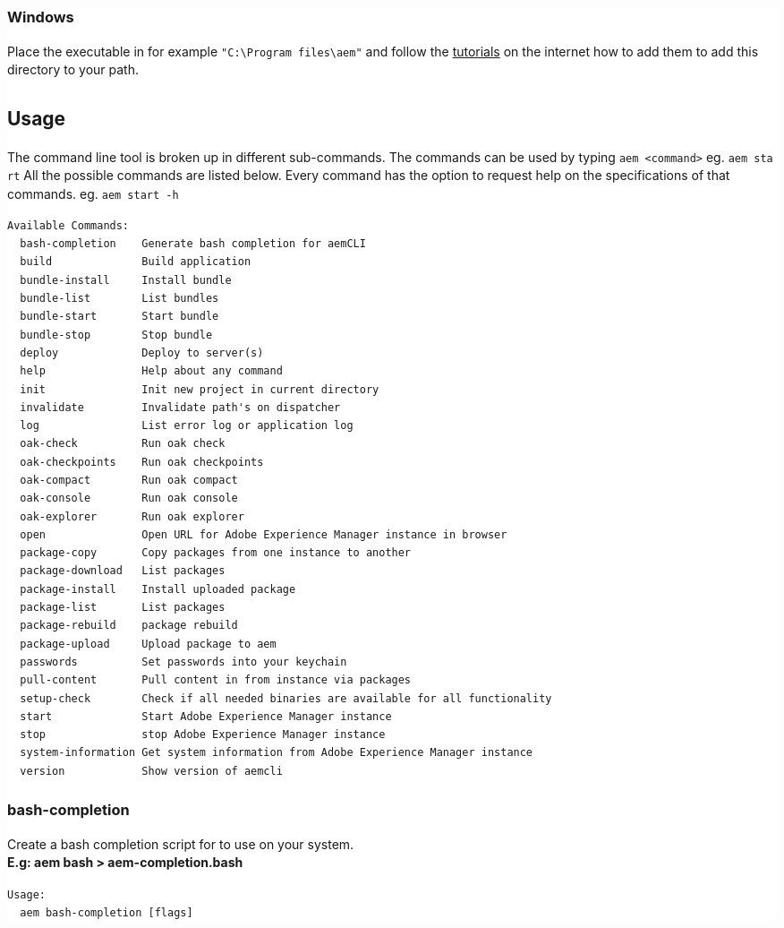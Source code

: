 

### Windows
Place the executable in for example `"C:\Program files\aem"` and follow the [tutorials](https://www.google.com/search?q=windows+change+path) on the internet how to add them to add this directory to your path.


## Usage

The command line tool is broken up in different sub-commands. The commands can be used by typing `aem <command>` eg. `aem start` All the possible commands are listed below. Every command has the option to request help on the specifications of that commands. eg. `aem start -h`


    Available Commands:
      bash-completion    Generate bash completion for aemCLI
      build              Build application
      bundle-install     Install bundle
      bundle-list        List bundles
      bundle-start       Start bundle
      bundle-stop        Stop bundle
      deploy             Deploy to server(s)
      help               Help about any command
      init               Init new project in current directory
      invalidate         Invalidate path's on dispatcher
      log                List error log or application log
      oak-check          Run oak check
      oak-checkpoints    Run oak checkpoints
      oak-compact        Run oak compact
      oak-console        Run oak console
      oak-explorer       Run oak explorer
      open               Open URL for Adobe Experience Manager instance in browser
      package-copy       Copy packages from one instance to another
      package-download   List packages
      package-install    Install uploaded package
      package-list       List packages
      package-rebuild    package rebuild
      package-upload     Upload package to aem
      passwords          Set passwords into your keychain
      pull-content       Pull content in from instance via packages
      setup-check        Check if all needed binaries are available for all functionality
      start              Start Adobe Experience Manager instance
      stop               stop Adobe Experience Manager instance
      system-information Get system information from Adobe Experience Manager instance
      version            Show version of aemcli

### bash-completion
Create a bash completion script for to use on your system.<br />
**E.g: aem bash > aem-completion.bash**


	Usage:
	  aem bash-completion [flags]
	